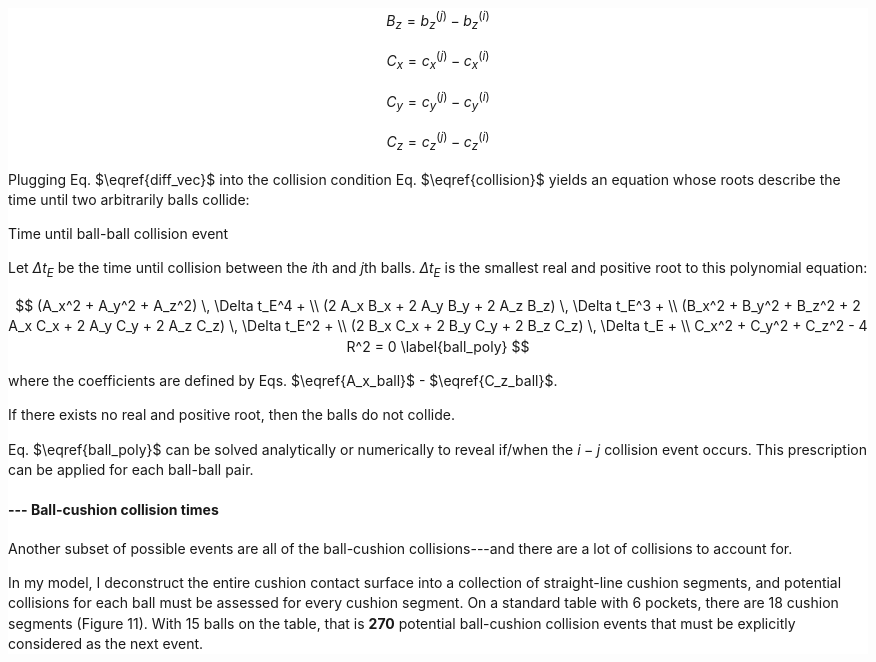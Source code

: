 $$
B_z = b_z^{(j)} - b_z^{(i)}
\label{B_z_ball}
$$

$$
C_x = c_x^{(j)} - c_x^{(i)}
\label{C_x_ball}
$$

$$
C_y = c_y^{(j)} - c_y^{(i)}
\label{C_y_ball}
$$

$$
C_z = c_z^{(j)} - c_z^{(i)}
\label{C_z_ball}
$$

Plugging Eq. $\eqref{diff_vec}$ into the collision condition Eq. $\eqref{collision}$ yields an
equation whose roots describe the time until two arbitrarily balls collide:

<div class="extra-info" markdown="1">
<span class="extra-info-header">Time until ball-ball collision event</span>

Let $\Delta t_E$ be the time until collision between the $i\text{th}$ and $j\text{th}$ balls.
$\Delta t_E$ is the smallest real and positive root to this polynomial equation:

$$
(A_x^2 + A_y^2 + A_z^2) \, \Delta t_E^4 + \\
(2 A_x B_x + 2 A_y B_y + 2 A_z B_z) \, \Delta t_E^3 + \\
(B_x^2 + B_y^2 + B_z^2 + 2 A_x C_x + 2 A_y C_y + 2 A_z C_z) \, \Delta t_E^2 + \\
(2 B_x C_x + 2 B_y C_y + 2 B_z C_z) \, \Delta t_E + \\
C_x^2 + C_y^2 + C_z^2 - 4 R^2 = 0
\label{ball_poly}
$$

where the coefficients are defined by Eqs. $\eqref{A_x_ball}$ - $\eqref{C_z_ball}$.

If there exists no real and positive root, then the balls do not collide.
</div>

Eq. $\eqref{ball_poly}$ can be solved analytically or numerically to reveal if/when the $i-j$
collision event occurs. This prescription can be applied for each ball-ball pair.

#### --- Ball-cushion collision times

Another subset of possible events are all of the ball-cushion collisions---and
there are a lot of collisions to account for.

In my model, I deconstruct the
entire cushion contact surface into a collection of straight-line cushion segments,
and potential collisions for each ball must be assessed for every cushion segment.
On a standard table with 6 pockets, there are 18 cushion segments (Figure 11). With
15 balls on the table, that is **270** potential ball-cushion collision events that must
be explicitly considered as the next event.
